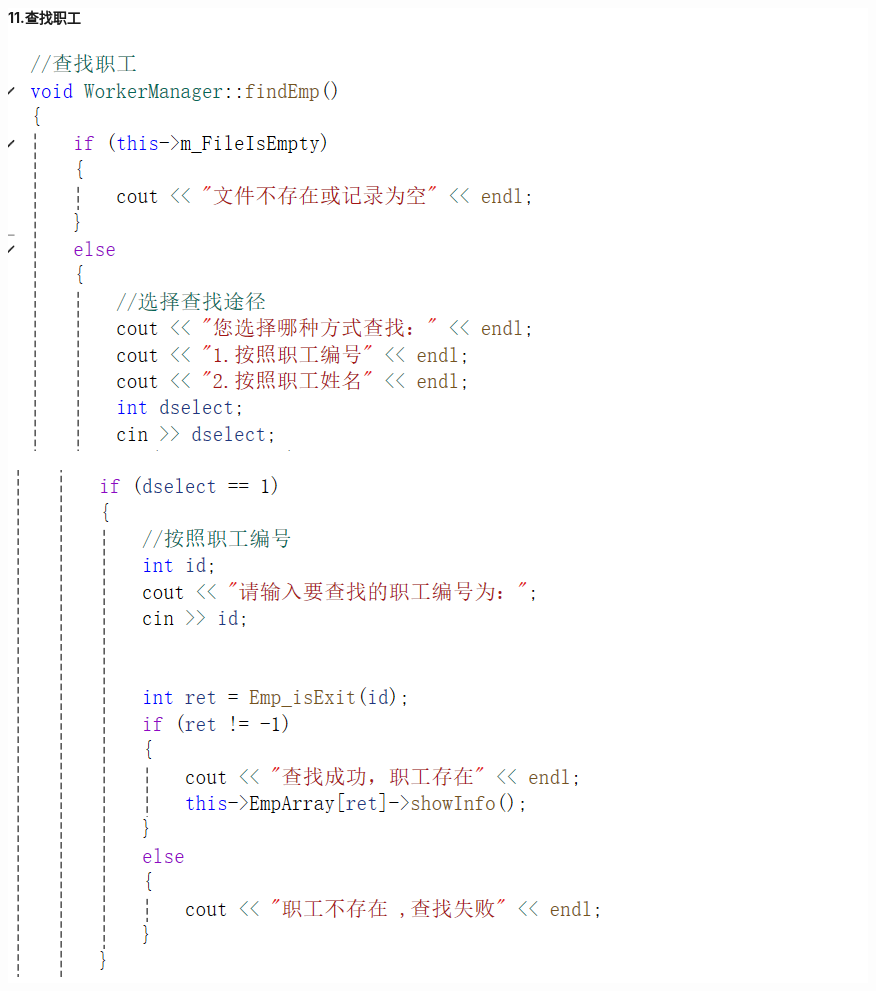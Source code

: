 #### 11.查找职工

![image-20250308155940218](./images/image-20250308155940218.png)

![image-20250308155953223](./images/image-20250308155953223.png)
